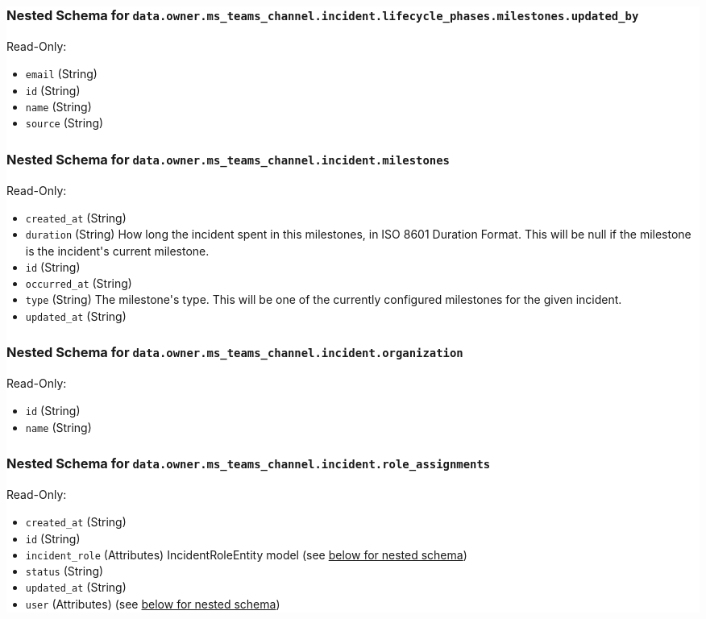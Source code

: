 <a id="nestedatt--data--owner--ms_teams_channel--incident--lifecycle_phases--milestones--updated_by"></a>
### Nested Schema for `data.owner.ms_teams_channel.incident.lifecycle_phases.milestones.updated_by`

Read-Only:

- `email` (String)
- `id` (String)
- `name` (String)
- `source` (String)




<a id="nestedatt--data--owner--ms_teams_channel--incident--milestones"></a>
### Nested Schema for `data.owner.ms_teams_channel.incident.milestones`

Read-Only:

- `created_at` (String)
- `duration` (String) How long the incident spent in this milestones, in ISO 8601 Duration Format. This will be null if the milestone is the incident's current milestone.
- `id` (String)
- `occurred_at` (String)
- `type` (String) The milestone's type. This will be one of the currently configured milestones for the given incident.
- `updated_at` (String)


<a id="nestedatt--data--owner--ms_teams_channel--incident--organization"></a>
### Nested Schema for `data.owner.ms_teams_channel.incident.organization`

Read-Only:

- `id` (String)
- `name` (String)


<a id="nestedatt--data--owner--ms_teams_channel--incident--role_assignments"></a>
### Nested Schema for `data.owner.ms_teams_channel.incident.role_assignments`

Read-Only:

- `created_at` (String)
- `id` (String)
- `incident_role` (Attributes) IncidentRoleEntity model (see [below for nested schema](#nestedatt--data--owner--ms_teams_channel--incident--role_assignments--incident_role))
- `status` (String)
- `updated_at` (String)
- `user` (Attributes) (see [below for nested schema](#nestedatt--data--owner--ms_teams_channel--incident--role_assignments--user))
